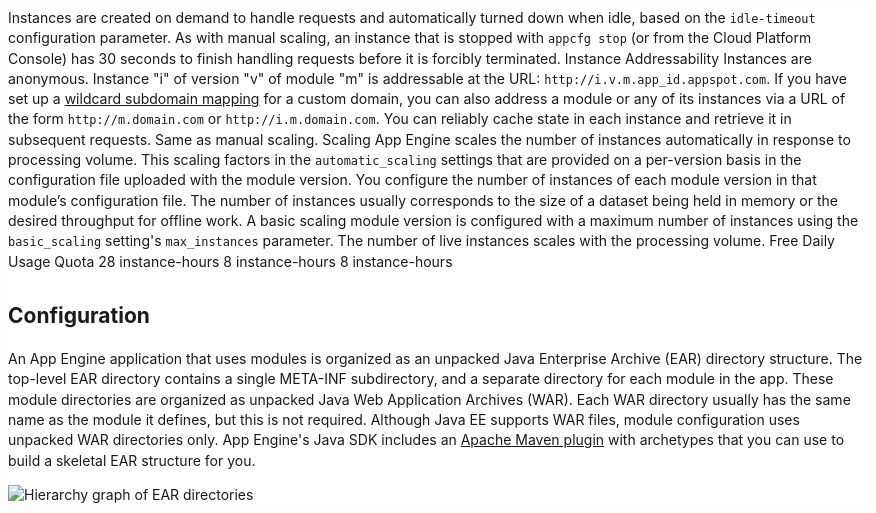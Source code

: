 <td>Instances are created on demand to handle requests and automatically turned down when idle, based on the <code>idle-timeout</code> configuration parameter. As with manual scaling, an instance that is stopped with <code>appcfg stop</code> (or from the Cloud Platform Console) has 30 seconds to finish handling requests before it is forcibly terminated.</td>
</tr>
<tr class="odd">
<td>Instance Addressability</td>
<td>Instances are anonymous.</td>
<td>Instance "i" of version "v" of module "m" is addressable at the URL: <code>http://i.v.m.app_id.appspot.com</code>. If you have set up a <a href="https://web.archive.org/web/20160425095823/https://cloud.google.com/appengine/docs/java/console/using-custom-domains-and-ssl#wildcard_mappings">wildcard subdomain mapping</a> for a custom domain, you can also address a module or any of its instances via a URL of the form <code>http://m.domain.com</code> or <code>http://i.m.domain.com</code>. You can reliably cache state in each instance and retrieve it in subsequent requests.</td>
<td>Same as manual scaling.</td>
</tr>
<tr class="even">
<td>Scaling</td>
<td>App Engine scales the number of instances automatically in response to processing volume. This scaling factors in the <code>automatic_scaling</code> settings that are provided on a per-version basis in the configuration file uploaded with the module version.</td>
<td>You configure the number of instances of each module version in that module’s configuration file. The number of instances usually corresponds to the size of a dataset being held in memory or the desired throughput for offline work.</td>
<td>A basic scaling module version is configured with a maximum number of instances using the <code>basic_scaling</code> setting's <code>max_instances</code> parameter. The number of live instances scales with the processing volume.</td>
</tr>
<tr class="odd">
<td>Free Daily Usage Quota</td>
<td>28 instance-hours</td>
<td>8 instance-hours</td>
<td>8 instance-hours</td>
</tr>
</tbody>
</table>

## Configuration

An App Engine application that uses modules is organized as an unpacked Java Enterprise Archive (EAR) directory structure. The top-level EAR directory contains a single META-INF subdirectory, and a separate directory for each module in the app. These module directories are organized as unpacked Java Web Application Archives (WAR). Each WAR directory usually has the same name as the module it defines, but this is not required. Although Java EE supports WAR files, module configuration uses unpacked WAR directories only. App Engine's Java SDK includes an [Apache Maven plugin](https://web.archive.org/web/20160425095823/https://cloud.google.com/appengine/docs/java/tools/maven#creating_app_engine_applications_or_backend_apis_using_the_archetypes) with archetypes that you can use to build a skeletal EAR structure for you.

![Hierarchy graph of EAR directories](https://web.archive.org/web/20160425095823im_/https://cloud.google.com/appengine/docs/images/modules_file_hierarchy.png)
